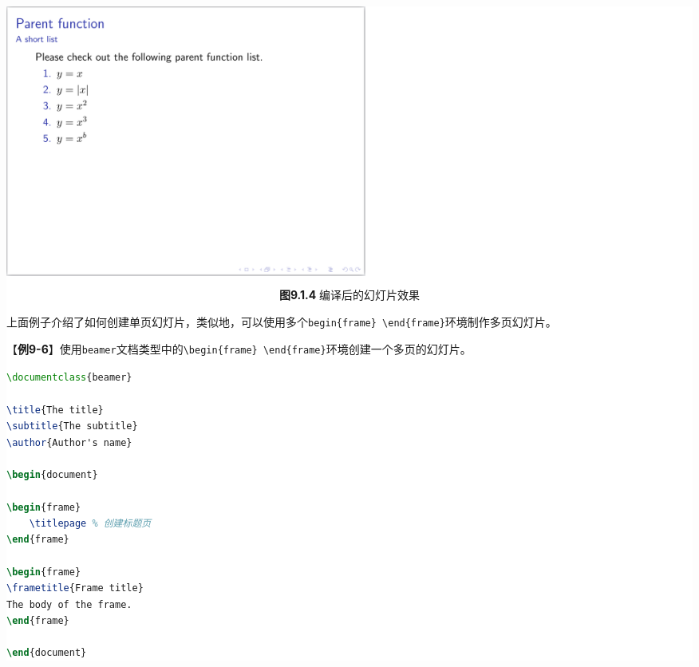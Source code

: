 <img align="middle" src="docs/latex/chapter-9/graphics/example4.png" width="450" />
</p>

<center><b>图9.1.4</b> 编译后的幻灯片效果</center>

上面例子介绍了如何创建单页幻灯片，类似地，可以使用多个`begin{frame} \end{frame}`环境制作多页幻灯片。

【**例9-6**】使用`beamer`文档类型中的`\begin{frame} \end{frame}`环境创建一个多页的幻灯片。

```tex
\documentclass{beamer}

\title{The title}
\subtitle{The subtitle}
\author{Author's name}

\begin{document}

\begin{frame}
    \titlepage % 创建标题页
\end{frame}

\begin{frame}
\frametitle{Frame title}
The body of the frame.
\end{frame}

\end{document}
```
